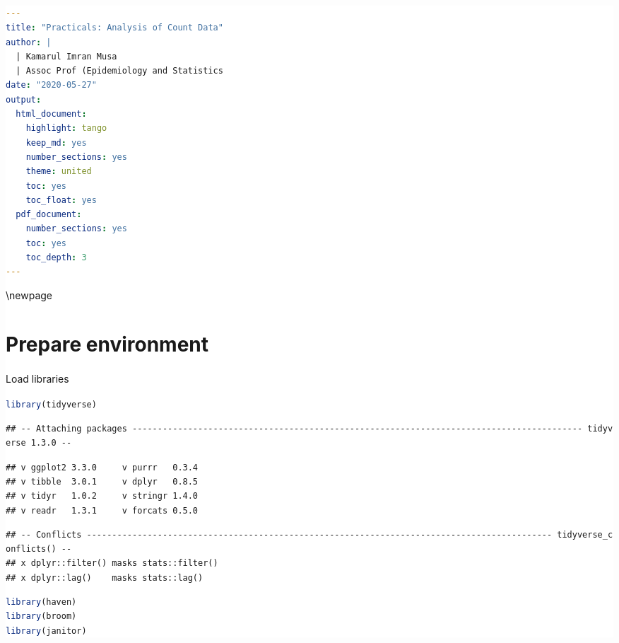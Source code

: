 ```yaml
---
title: "Practicals: Analysis of Count Data"
author: |
  | Kamarul Imran Musa
  | Assoc Prof (Epidemiology and Statistics
date: "2020-05-27"
output:
  html_document: 
    highlight: tango
    keep_md: yes
    number_sections: yes
    theme: united
    toc: yes
    toc_float: yes
  pdf_document:
    number_sections: yes
    toc: yes
    toc_depth: 3
---
```


\newpage



# Prepare environment

Load libraries


```r
library(tidyverse)
```

```
## -- Attaching packages ----------------------------------------------------------------------------------------- tidyverse 1.3.0 --
```

```
## v ggplot2 3.3.0     v purrr   0.3.4
## v tibble  3.0.1     v dplyr   0.8.5
## v tidyr   1.0.2     v stringr 1.4.0
## v readr   1.3.1     v forcats 0.5.0
```

```
## -- Conflicts -------------------------------------------------------------------------------------------- tidyverse_conflicts() --
## x dplyr::filter() masks stats::filter()
## x dplyr::lag()    masks stats::lag()
```

```r
library(haven)
library(broom)
library(janitor)
```
